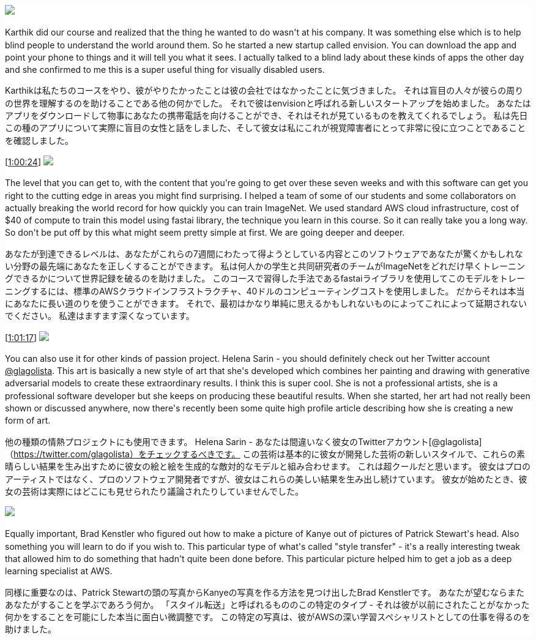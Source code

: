 ![](lesson1/114.png)

Karthik did our course and realized that the thing he wanted to do wasn't at his company. It was something else which is to help blind people to understand the world around them. So he started a new startup called envision. You can download the app and point your phone to things and it will tell you what it sees. I actually talked to a blind lady about these kinds of apps the other day and she confirmed to me this is a super useful thing for visually disabled users.  

Karthikは私たちのコースをやり、彼がやりたかったことは彼の会社ではなかったことに気づきました。 それは盲目の人々が彼らの周りの世界を理解するのを助けることである他の何かでした。 それで彼はenvisionと呼ばれる新しいスタートアップを始めました。 あなたはアプリをダウンロードして物事にあなたの携帯電話を向けることができ、それはそれが見ているものを教えてくれるでしょう。 私は先日この種のアプリについて実際に盲目の女性と話をしました、そして彼女は私にこれが視覚障害者にとって非常に役に立つことであることを確認しました。


[[1:00:24](https://youtu.be/BWWm4AzsdLk?t=3624)]
![](lesson1/115.png)

The level that you can get to, with the content that you're going to get over these seven weeks and with this software can get you right to the cutting edge in areas you might find surprising. I helped a team of some of our students and some collaborators on actually breaking the world record for how quickly you can train ImageNet. We used standard AWS cloud infrastructure, cost of $40 of compute to train this model using fastai library, the technique you learn in this course. So it can really take you a long way. So don't be put off by this what might seem pretty simple at first. We are going deeper and deeper.

あなたが到達できるレベルは、あなたがこれらの7週間にわたって得ようとしている内容とこのソフトウェアであなたが驚くかもしれない分野の最先端にあなたを正しくすることができます。 私は何人かの学生と共同研究者のチームがImageNetをどれだけ早くトレーニングできるかについて世界記録を破るのを助けました。 このコースで習得した手法であるfastaiライブラリを使用してこのモデルをトレーニングするには、標準のAWSクラウドインフラストラクチャ、40ドルのコンピューティングコストを使用しました。 だからそれは本当にあなたに長い道のりを使うことができます。 それで、最初はかなり単純に思えるかもしれないものによってこれによって延期されないでください。 私達はますます深くなっています。

[[1:01:17](https://youtu.be/BWWm4AzsdLk?t=3677)]
![](lesson1/116.png)

You can also use it for other kinds of passion project. Helena Sarin - you should definitely check out her Twitter account [@glagolista](https://twitter.com/glagolista). This art is basically a new style of art that she's developed which combines her painting and drawing with generative adversarial models to create these extraordinary results. I think this is super cool. She is not a professional artists, she is a professional software developer but she keeps on producing these beautiful results. When she started, her art had not really been shown or discussed anywhere, now there's recently been some quite high profile article describing how she is creating a new form of art. 

他の種類の情熱プロジェクトにも使用できます。 Helena Sarin  - あなたは間違いなく彼女のTwitterアカウント[@glagolista]（https://twitter.com/glagolista）をチェックするべきです。 この芸術は基本的に彼女が開発した芸術の新しいスタイルで、これらの素晴らしい結果を生み出すために彼女の絵と絵を生成的な敵対的なモデルと組み合わせます。 これは超クールだと思います。 彼女はプロのアーティストではなく、プロのソフトウェア開発者ですが、彼女はこれらの美しい結果を生み出し続けています。 彼女が始めたとき、彼女の芸術は実際にはどこにも見せられたり議論されたりしていませんでした。

![](lesson1/117.png)

Equally important, Brad Kenstler who figured out how to make a picture of Kanye out of pictures of Patrick Stewart's head. Also something you will learn to do if you wish to. This particular type of what's called "style transfer" - it's a really interesting tweak that allowed him to do something that hadn't quite been done before. This particular picture helped him to get a job as a deep learning specialist at AWS.

同様に重要なのは、Patrick Stewartの頭の写真からKanyeの写真を作る方法を見つけ出したBrad Kenstlerです。 あなたが望むならまたあなたがすることを学ぶであろう何か。 「スタイル転送」と呼ばれるもののこの特定のタイプ - それは彼が以前にされたことがなかった何かをすることを可能にした本当に面白い微調整です。 この特定の写真は、彼がAWSの深い学習スペシャリストとしての仕事を得るのを助けました。
